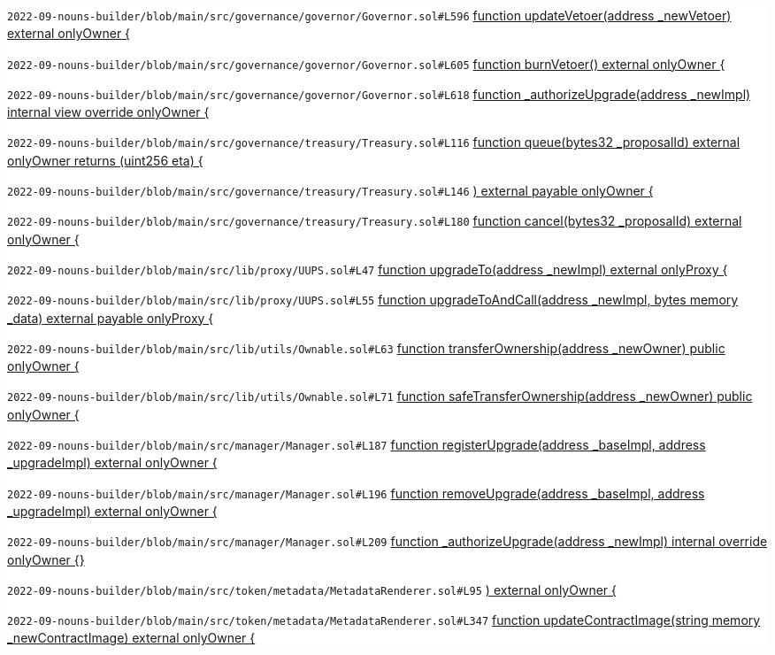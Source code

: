 `2022-09-nouns-builder/blob/main/src/governance/governor/Governor.sol#L596` [function updateVetoer(address \_newVetoer) external onlyOwner {](https://github.com/code-423n4/2022-09-nouns-builder/blob/main/src/governance/governor/Governor.sol#L596)

`2022-09-nouns-builder/blob/main/src/governance/governor/Governor.sol#L605` [function burnVetoer() external onlyOwner {](https://github.com/code-423n4/2022-09-nouns-builder/blob/main/src/governance/governor/Governor.sol#L605)

`2022-09-nouns-builder/blob/main/src/governance/governor/Governor.sol#L618` [function \_authorizeUpgrade(address \_newImpl) internal view override onlyOwner {](https://github.com/code-423n4/2022-09-nouns-builder/blob/main/src/governance/governor/Governor.sol#L618)

`2022-09-nouns-builder/blob/main/src/governance/treasury/Treasury.sol#L116` [function queue(bytes32 \_proposalId) external onlyOwner returns (uint256 eta) {](https://github.com/code-423n4/2022-09-nouns-builder/blob/main/src/governance/treasury/Treasury.sol#L116)

`2022-09-nouns-builder/blob/main/src/governance/treasury/Treasury.sol#L146` [) external payable onlyOwner {](https://github.com/code-423n4/2022-09-nouns-builder/blob/main/src/governance/treasury/Treasury.sol#L146)

`2022-09-nouns-builder/blob/main/src/governance/treasury/Treasury.sol#L180` [function cancel(bytes32 \_proposalId) external onlyOwner {](https://github.com/code-423n4/2022-09-nouns-builder/blob/main/src/governance/treasury/Treasury.sol#L180)

`2022-09-nouns-builder/blob/main/src/lib/proxy/UUPS.sol#L47` [function upgradeTo(address \_newImpl) external onlyProxy {](https://github.com/code-423n4/2022-09-nouns-builder/blob/main/src/lib/proxy/UUPS.sol#L47)

`2022-09-nouns-builder/blob/main/src/lib/proxy/UUPS.sol#L55` [function upgradeToAndCall(address \_newImpl, bytes memory \_data) external payable onlyProxy {](https://github.com/code-423n4/2022-09-nouns-builder/blob/main/src/lib/proxy/UUPS.sol#L55)


`2022-09-nouns-builder/blob/main/src/lib/utils/Ownable.sol#L63` [function transferOwnership(address \_newOwner) public onlyOwner {](https://github.com/code-423n4/2022-09-nouns-builder/blob/main/src/lib/utils/Ownable.sol#L63)

`2022-09-nouns-builder/blob/main/src/lib/utils/Ownable.sol#L71` [function safeTransferOwnership(address \_newOwner) public onlyOwner {](https://github.com/code-423n4/2022-09-nouns-builder/blob/main/src/lib/utils/Ownable.sol#L71)

`2022-09-nouns-builder/blob/main/src/manager/Manager.sol#L187` [function registerUpgrade(address \_baseImpl, address \_upgradeImpl) external onlyOwner {](https://github.com/code-423n4/2022-09-nouns-builder/blob/main/src/manager/Manager.sol#L187)

`2022-09-nouns-builder/blob/main/src/manager/Manager.sol#L196` [function removeUpgrade(address \_baseImpl, address \_upgradeImpl) external onlyOwner {](https://github.com/code-423n4/2022-09-nouns-builder/blob/main/src/manager/Manager.sol#L196)

`2022-09-nouns-builder/blob/main/src/manager/Manager.sol#L209` [function \_authorizeUpgrade(address \_newImpl) internal override onlyOwner {}](https://github.com/code-423n4/2022-09-nouns-builder/blob/main/src/manager/Manager.sol#L209)

`2022-09-nouns-builder/blob/main/src/token/metadata/MetadataRenderer.sol#L95` [) external onlyOwner {](https://github.com/code-423n4/2022-09-nouns-builder/blob/main/src/token/metadata/MetadataRenderer.sol#L95)

`2022-09-nouns-builder/blob/main/src/token/metadata/MetadataRenderer.sol#L347` [function updateContractImage(string memory \_newContractImage) external onlyOwner {](https://github.com/code-423n4/2022-09-nouns-builder/blob/main/src/token/metadata/MetadataRenderer.sol#L347)
